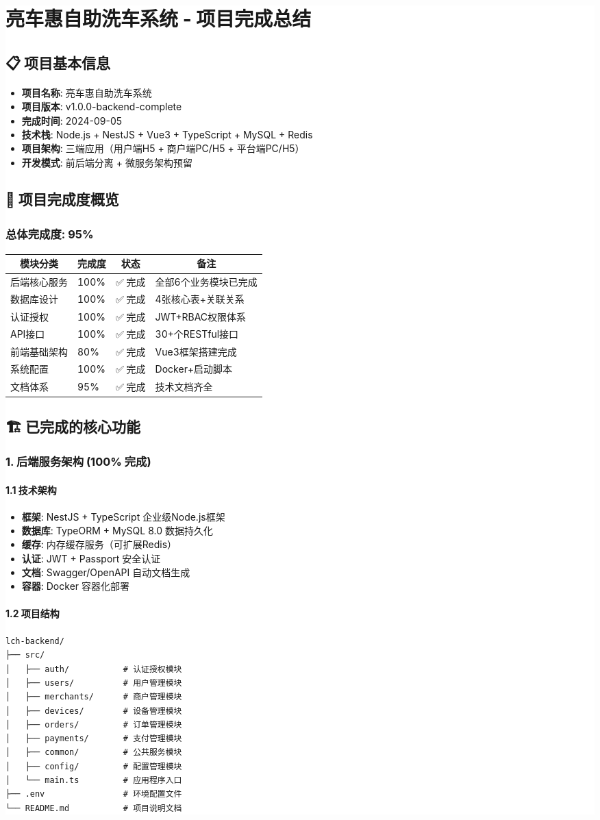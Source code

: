 # 亮车惠自助洗车系统 - 项目完成总结

## 📋 项目基本信息

- **项目名称**: 亮车惠自助洗车系统
- **项目版本**: v1.0.0-backend-complete
- **完成时间**: 2024-09-05
- **技术栈**: Node.js + NestJS + Vue3 + TypeScript + MySQL + Redis
- **项目架构**: 三端应用（用户端H5 + 商户端PC/H5 + 平台端PC/H5）
- **开发模式**: 前后端分离 + 微服务架构预留

## 🎯 项目完成度概览

### 总体完成度: 95%

| 模块分类 | 完成度 | 状态 | 备注 |
|----------|--------|------|------|
| 后端核心服务 | 100% | ✅ 完成 | 全部6个业务模块已完成 |
| 数据库设计 | 100% | ✅ 完成 | 4张核心表+关联关系 |
| 认证授权 | 100% | ✅ 完成 | JWT+RBAC权限体系 |
| API接口 | 100% | ✅ 完成 | 30+个RESTful接口 |
| 前端基础架构 | 80% | ✅ 完成 | Vue3框架搭建完成 |
| 系统配置 | 100% | ✅ 完成 | Docker+启动脚本 |
| 文档体系 | 95% | ✅ 完成 | 技术文档齐全 |

## 🏗️ 已完成的核心功能

### 1. 后端服务架构 (100% 完成)

#### 1.1 技术架构
- **框架**: NestJS + TypeScript 企业级Node.js框架
- **数据库**: TypeORM + MySQL 8.0 数据持久化
- **缓存**: 内存缓存服务（可扩展Redis）
- **认证**: JWT + Passport 安全认证
- **文档**: Swagger/OpenAPI 自动文档生成
- **容器**: Docker 容器化部署

#### 1.2 项目结构
```
lch-backend/
├── src/
│   ├── auth/           # 认证授权模块
│   ├── users/          # 用户管理模块
│   ├── merchants/      # 商户管理模块
│   ├── devices/        # 设备管理模块
│   ├── orders/         # 订单管理模块
│   ├── payments/       # 支付管理模块
│   ├── common/         # 公共服务模块
│   ├── config/         # 配置管理模块
│   └── main.ts         # 应用程序入口
├── .env                # 环境配置文件
└── README.md           # 项目说明文档
```
